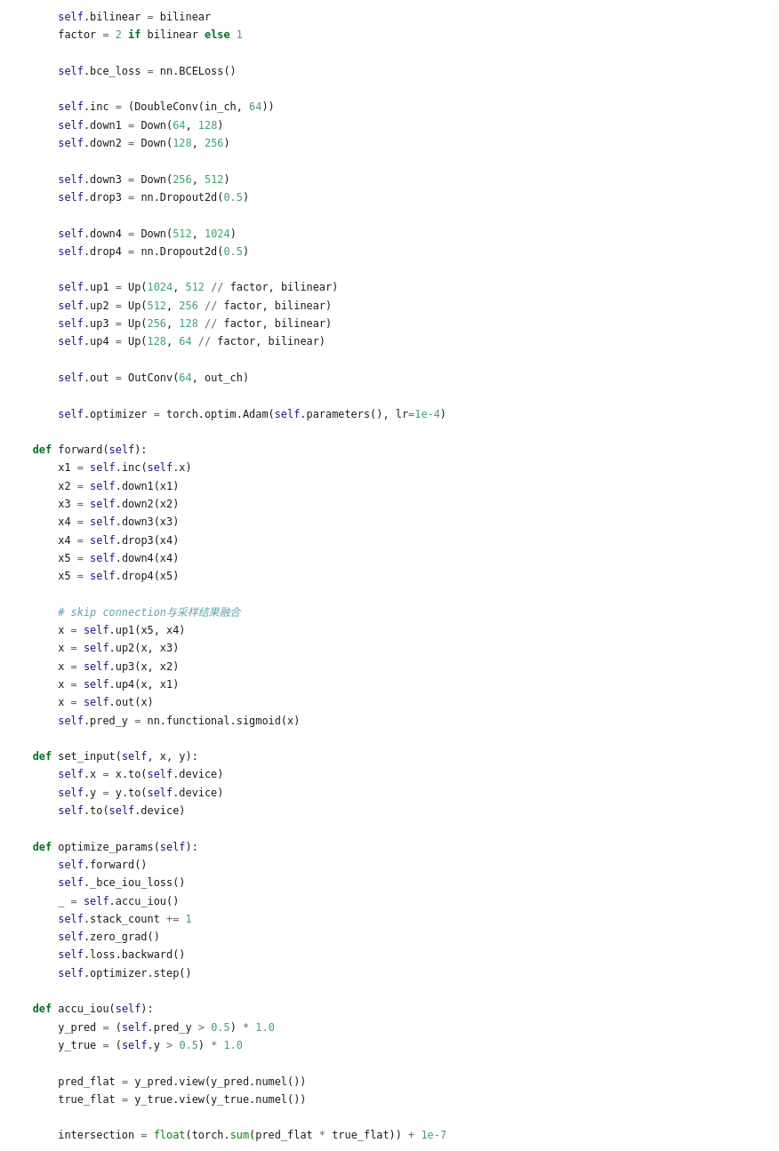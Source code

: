 ```py
        self.bilinear = bilinear
        factor = 2 if bilinear else 1

        self.bce_loss = nn.BCELoss()

        self.inc = (DoubleConv(in_ch, 64))
        self.down1 = Down(64, 128)
        self.down2 = Down(128, 256)

        self.down3 = Down(256, 512)
        self.drop3 = nn.Dropout2d(0.5)

        self.down4 = Down(512, 1024)
        self.drop4 = nn.Dropout2d(0.5)

        self.up1 = Up(1024, 512 // factor, bilinear)
        self.up2 = Up(512, 256 // factor, bilinear)
        self.up3 = Up(256, 128 // factor, bilinear)
        self.up4 = Up(128, 64 // factor, bilinear)

        self.out = OutConv(64, out_ch)

        self.optimizer = torch.optim.Adam(self.parameters(), lr=1e-4)

    def forward(self):
        x1 = self.inc(self.x)
        x2 = self.down1(x1)
        x3 = self.down2(x2)
        x4 = self.down3(x3)
        x4 = self.drop3(x4)
        x5 = self.down4(x4)
        x5 = self.drop4(x5)

        # skip connection与采样结果融合
        x = self.up1(x5, x4)
        x = self.up2(x, x3)
        x = self.up3(x, x2)
        x = self.up4(x, x1)
        x = self.out(x)
        self.pred_y = nn.functional.sigmoid(x)

    def set_input(self, x, y):
        self.x = x.to(self.device)
        self.y = y.to(self.device)
        self.to(self.device)

    def optimize_params(self):
        self.forward()
        self._bce_iou_loss()
        _ = self.accu_iou()
        self.stack_count += 1
        self.zero_grad()
        self.loss.backward()
        self.optimizer.step()

    def accu_iou(self):
        y_pred = (self.pred_y > 0.5) * 1.0
        y_true = (self.y > 0.5) * 1.0

        pred_flat = y_pred.view(y_pred.numel())
        true_flat = y_true.view(y_true.numel())

        intersection = float(torch.sum(pred_flat * true_flat)) + 1e-7
```
